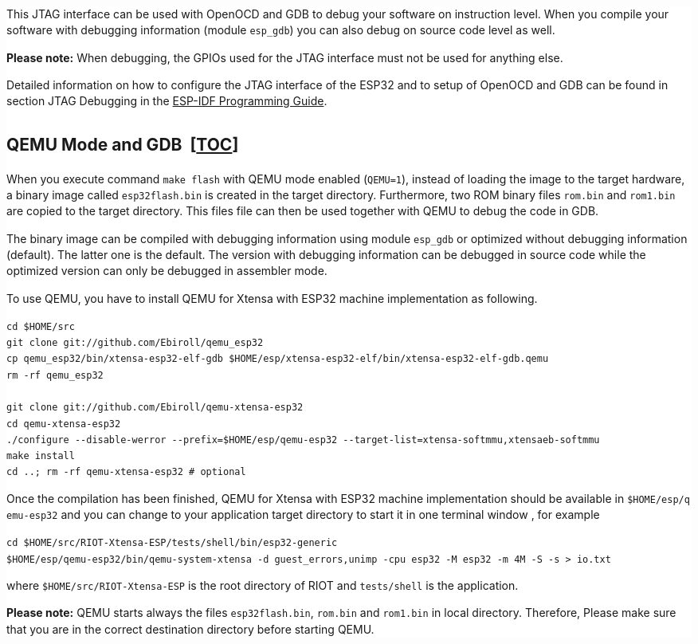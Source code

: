 This JTAG interface can be used with OpenOCD and GDB to debug your software on instruction level. When you compile your software with debugging information (module ```esp_gdb```) you can also debug on source code level as well.

**Please note:**
When debugging, the GPIOs used for the JTAG interface must not be used for anything else.

Detailed information on how to configure the JTAG interface of the ESP32 and to setup of OpenOCD and GDB can be found in section JTAG Debugging in the [ESP-IDF Programming Guide](https://esp-idf.readthedocs.io/en/latest/api-guides/jtag-debugging/index.html).

## <a name="esp32_qemu_mode_and_gdb"> QEMU Mode and GDB </a> &nbsp;[[TOC](#esp32_toc)]

When you execute command ```make flash``` with QEMU mode enabled (```QEMU=1```), instead of loading the image to the target hardware, a binary image called ```esp32flash.bin``` is created in the target directory. Furthermore, two ROM binary files ```rom.bin``` and ```rom1.bin``` are copied to the target directory. This files file can then be used together with QEMU to debug the code in GDB.

The binary image can be compiled with debugging information using module ```esp_gdb``` or optimized without debugging information (default). The latter one is the default. The version with debugging information can be debugged in source code while the optimized version can only be debugged in assembler mode.

To use QEMU, you have to install QEMU for Xtensa with ESP32 machine implementation as following.

```
cd $HOME/src
git clone git://github.com/Ebiroll/qemu_esp32
cp qemu_esp32/bin/xtensa-esp32-elf-gdb $HOME/esp/xtensa-esp32-elf/bin/xtensa-esp32-elf-gdb.qemu
rm -rf qemu_esp32

git clone git://github.com/Ebiroll/qemu-xtensa-esp32
cd qemu-xtensa-esp32
./configure --disable-werror --prefix=$HOME/esp/qemu-esp32 --target-list=xtensa-softmmu,xtensaeb-softmmu
make install
cd ..; rm -rf qemu-xtensa-esp32 # optional
```

Once the compilation has been finished, QEMU for Xtensa with ESP32 machine implementation should be available in ```$HOME/esp/qemu-esp32``` and you can change to your application target directory to start it in one terminal window , for example

```
cd $HOME/src/RIOT-Xtensa-ESP/tests/shell/bin/esp32-generic
$HOME/esp/qemu-esp32/bin/qemu-system-xtensa -d guest_errors,unimp -cpu esp32 -M esp32 -m 4M -S -s > io.txt
```
where ```$HOME/src/RIOT-Xtensa-ESP``` is the root directory of RIOT and ```tests/shell``` is the application.

**Please note:**
QEMU starts always the files ```esp32flash.bin```, ```rom.bin``` and ```rom1.bin``` in local directory. Therefore, Please make sure that you are in the correct destination directory before starting QEMU.
